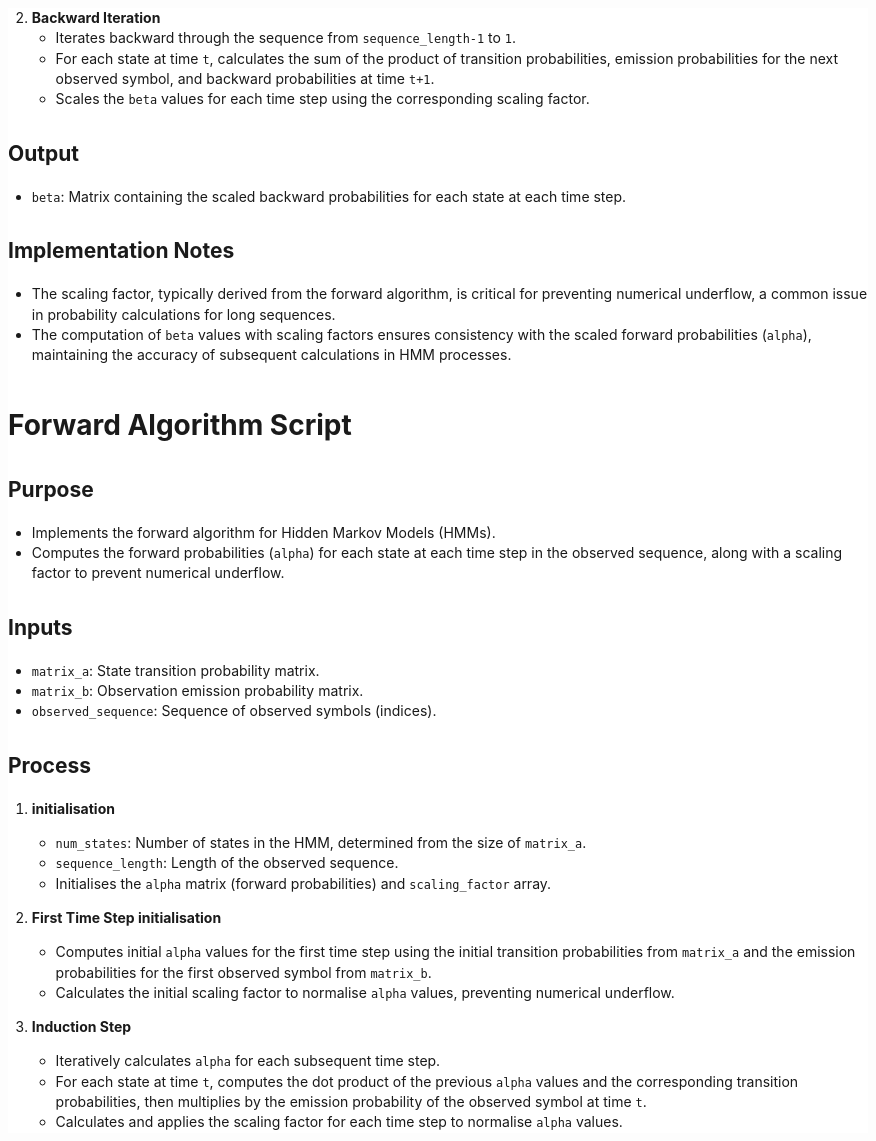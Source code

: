 2. **Backward Iteration**
   - Iterates backward through the sequence from `sequence_length-1` to `1`.
   - For each state at time `t`, calculates the sum of the product of transition probabilities, emission probabilities for the next observed symbol, and backward probabilities at time `t+1`.
   - Scales the `beta` values for each time step using the corresponding scaling factor.

## Output
- `beta`: Matrix containing the scaled backward probabilities for each state at each time step.


## Implementation Notes
- The scaling factor, typically derived from the forward algorithm, is critical for preventing numerical underflow, a common issue in probability calculations for long sequences.
- The computation of `beta` values with scaling factors ensures consistency with the scaled forward probabilities (`alpha`), maintaining the accuracy of subsequent calculations in HMM processes.


# Forward Algorithm Script

## Purpose
- Implements the forward algorithm for Hidden Markov Models (HMMs).
- Computes the forward probabilities (`alpha`) for each state at each time step in the observed sequence, along with a scaling factor to prevent numerical underflow.

## Inputs
- `matrix_a`: State transition probability matrix.
- `matrix_b`: Observation emission probability matrix.
- `observed_sequence`: Sequence of observed symbols (indices).

## Process

1. **initialisation**
   - `num_states`: Number of states in the HMM, determined from the size of `matrix_a`.
   - `sequence_length`: Length of the observed sequence.
   - Initialises the `alpha` matrix (forward probabilities) and `scaling_factor` array.

2. **First Time Step initialisation**
   - Computes initial `alpha` values for the first time step using the initial transition probabilities from `matrix_a` and the emission probabilities for the first observed symbol from `matrix_b`.
   - Calculates the initial scaling factor to normalise `alpha` values, preventing numerical underflow.

3. **Induction Step**
   - Iteratively calculates `alpha` for each subsequent time step.
   - For each state at time `t`, computes the dot product of the previous `alpha` values and the corresponding transition probabilities, then multiplies by the emission probability of the observed symbol at time `t`.
   - Calculates and applies the scaling factor for each time step to normalise `alpha` values.
